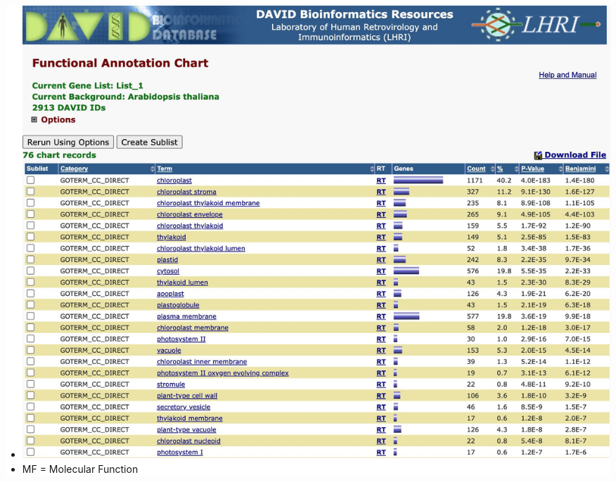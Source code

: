   - ![DAVID](https://raw.githubusercontent.com/hiromasaono/training/master/images/20220704_6.jpg)
 - MF = Molecular Function  
